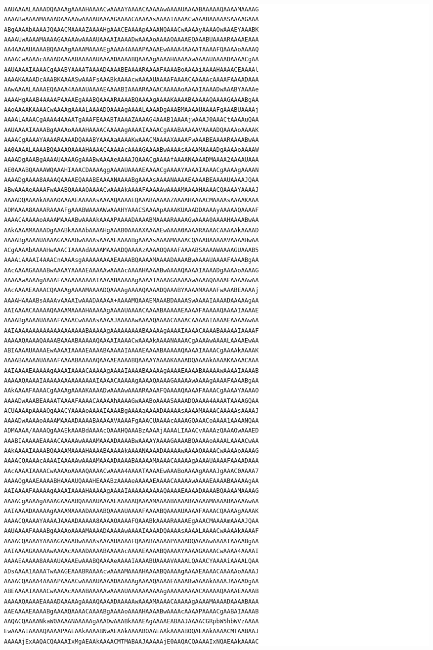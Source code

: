     AAUAAAALAAAADQAAAAgAAAAHAAAACwAAAAYAAAACAAAAAwAAAAUAAAABAAAAAQAAAAMAAAAG
    AAAABwAAAAMAAAADAAAAAwAAAAUAAAAGAAAACAAAAAsAAAAIAAAACwAAABAAAAASAAAAGAAA
    ABgAAAAbAAAAJQAAACMAAAAZAAAAHgAAACEAAAApAAAANQAAACwAAAAyAAAAOwAAAEYAAABK
    AAAAUwAAAAMAAAAGAAAAAwAAAAUAAAAIAAAADwAAAAoAAAAOAAAAEQAAABUAAAARAAAAEAAA
    AA4AAAAUAAAABQAAAAgAAAAMAAAAEgAAAA4AAAAPAAAAEwAAAA4AAAATAAAAFQAAAAoAAAAQ
    AAAACwAAAAcAAAADAAAABAAAAAUAAAADAAAABQAAAAgAAAAHAAAAAwAAAAUAAAADAAAACgAA
    AAUAAAAIAAAACgAAABYAAAATAAAADAAAABEAAAARAAAAFAAAABoAAAAiAAAAHAAAACEAAAAl
    AAAAKAAAADcAAABKAAAASwAAAFsAAABkAAAAcwAAAAUAAAAFAAAACAAAAAcAAAAFAAAADAAA
    AAwAAAALAAAAEQAAAA4AAAAUAAAAEAAAABIAAAARAAAACAAAAAoAAAAIAAAADwAAABYAAAAe
    AAAAHgAAAB4AAAAPAAAAEgAAABQAAAARAAAABQAAAAgAAAAKAAAABAAAAAQAAAAGAAAABgAA
    AAoAAAAKAAAACwAAAAgAAAALAAAADQAAAAgAAAALAAAADgAAABMAAAAUAAAAFgAAABUAAAAj
    AAAALAAAACgAAAA4AAAATgAAAFEAAABTAAAAZAAAAG4AAAB1AAAAjwAAAJ0AAACtAAAAuQAA
    AAUAAAAIAAAABgAAAAoAAAAHAAAACAAAAAgAAAAIAAAACgAAABAAAAAVAAAADQAAAAoAAAAK
    AAAACgAAAAYAAAARAAAADQAAABYAAAAaAAAAKwAAACMAAAAXAAAAFwAAABEAAAARAAAABwAA
    AA0AAAALAAAABQAAAAQAAAAHAAAACAAAAAcAAAAGAAAABwAAAAsAAAAMAAAADgAAAAoAAAAW
    AAAADgAAABgAAAAUAAAAGgAAABwAAAAeAAAAJQAAACgAAAAfAAAANAAAADMAAAA2AAAAUAAA
    AE0AAABQAAAAWQAAAHIAAACDAAAAggAAAAUAAAAEAAAACgAAAAYAAAAIAAAACgAAAAgAAAAN
    AAAADgAAAA8AAAAQAAAAEQAAABEAAAANAAAABgAAAAsAAAANAAAAEAAAABEAAAAUAAAAJQAA
    ABwAAAAeAAAAFwAAABQAAAAOAAAACwAAAAkAAAAFAAAAAwAAAAMAAAAHAAAACQAAAAYAAAAJ
    AAAADQAAAAkAAAAOAAAAEAAAAAsAAAAQAAAAEQAAABAAAAAZAAAAHAAAACMAAAAsAAAAKAAA
    ADMAAAA8AAAARAAAAFgAAABWAAAAWwAAAHYAAACSAAAApAAAAKUAAADDAAAAyAAAAAQAAAAF
    AAAACAAAAAoAAAAMAAAABwAAAAkAAAAPAAAADAAAABMAAAARAAAAGwAAAA0AAAAHAAAABwAA
    AAkAAAAMAAAADgAAABkAAAAbAAAAHgAAAB0AAAAXAAAAEwAAAA0AAAARAAAACAAAAAkAAAAD
    AAAABgAAAAUAAAAGAAAABwAAAAsAAAAEAAAABgAAAAsAAAAMAAAACQAAABAAAAAVAAAAHwAA
    ACgAAAAbAAAAHwAAACIAAAAdAAAAMAAAADQAAAAzAAAAOQAAAFAAAABSAAAAWAAAAGUAAAB5
    AAAAiAAAAI4AAACnAAAAsgAAAAAAAAAEAAAABQAAAAMAAAADAAAABwAAAAUAAAAFAAAABgAA
    AAcAAAAGAAAABwAAAAYAAAAEAAAAAwAAAAcAAAAHAAAABwAAAAQAAAAIAAAADgAAAAoAAAAG
    AAAAAwAAAAgAAAAFAAAAAAAAAAIAAAABAAAAAgAAAAIAAAAGAAAAAwAAAAQAAAAEAAAAAwAA
    AAcAAAAEAAAACQAAAAgAAAAMAAAADQAAAAgAAAAQAAAADQAAABYAAAAMAAAAFwAAABEAAAAj
    AAAAHAAAABsAAAAvAAAAIwAAADAAAAA+AAAAMQAAAEMAAABDAAAASwAAAAIAAAADAAAAAgAA
    AAIAAAACAAAAAQAAAAMAAAAHAAAAAgAAAAUAAAACAAAABAAAAAEAAAAFAAAAAQAAAAIAAAAE
    AAAABgAAAAUAAAAFAAAACwAAAAsAAAAJAAAAAwAAAAQAAAACAAAACAAAAAIAAAAEAAAAAwAA
    AAIAAAAAAAAAAAAAAAAAAAABAAAAAgAAAAAAAAABAAAAAgAAAAIAAAACAAAABAAAAAIAAAAF
    AAAAAQAAAAQAAAABAAAABAAAAAQAAAAIAAAACwAAAAkAAAANAAAACgAAAAwAAAALAAAAEwAA
    ABIAAAAUAAAAEwAAAAIAAAAEAAAABAAAAAIAAAAEAAAABAAAAAQAAAAIAAAACgAAAAkAAAAK
    AAAABAAAAAUAAAAFAAAABAAAAAQAAAAEAAAABQAAAAYAAAAKAAAADQAAAAkAAAAKAAAACAAA
    AAIAAAAEAAAAAgAAAAIAAAACAAAAAgAAAAIAAAABAAAAAgAAAAEAAAABAAAAAwAAAAIAAAAB
    AAAAAQAAAAIAAAAAAAAAAAAAAAIAAAACAAAAAgAAAAQAAAAGAAAAAwAAAAgAAAAFAAAABgAA
    AAkAAAAFAAAACgAAAAgAAAAKAAAADwAAAAwAAAARAAAAFQAAAAQAAAAFAAAACgAAAAYAAAAO
    AAAADwAAABEAAAATAAAAFAAAACAAAAAhAAAAGwAAABoAAAASAAAADQAAAA4AAAATAAAAGQAA
    ACUAAAApAAAAOgAAACYAAAAoAAAAIAAAABgAAAAaAAAADAAAAAsAAAAMAAAACAAAAAsAAAAJ
    AAAADwAAAAoAAAAMAAAADAAAABAAAAAVAAAAFgAAACUAAAAcAAAAGQAAACoAAAA1AAAANQAA
    ADMAAAA/AAAAQgAAAEkAAABdAAAAcQAAAHQAAABzAAAAjAAAALIAAACvAAAAzQAAAOwAAAED
    AAABIAAAAAEAAAACAAAAAwAAAAMAAAADAAAABwAAAAYAAAAGAAAABQAAAAoAAAALAAAACwAA
    AAkAAAAIAAAABQAAAAMAAAAHAAAABAAAAAkAAAANAAAADAAAAAwAAAAOAAAACwAAAAoAAAAG
    AAAACQAAAAcAAAAIAAAAAwAAAAMAAAADAAAABAAAAAMAAAACAAAAAgAAAAUAAAAFAAAADAAA
    AAcAAAAIAAAACwAAAAoAAAAQAAAACwAAAA4AAAATAAAAEwAAABoAAAAgAAAAJgAAAC0AAAA7
    AAAAOgAAAEAAAABHAAAAUQAAAHEAAABzAAAAeAAAAAEAAAACAAAAAwAAAAEAAAABAAAAAgAA
    AAIAAAAFAAAAAgAAAAIAAAAHAAAAAgAAAAIAAAAAAAAAAQAAAAEAAAADAAAABQAAAAMAAAAG
    AAAACgAAAAgAAAAGAAAABQAAAAUAAAAEAAAAAQAAAAMAAAABAAAABAAAAAMAAAABAAAAAwAA
    AAIAAAADAAAAAgAAAAMAAAADAAAABQAAAAUAAAAFAAAABQAAAAUAAAAFAAAACQAAAAgAAAAK
    AAAACQAAAAYAAAAJAAAADAAAAA8AAAAOAAAAFQAAABkAAAARAAAAEgAAACMAAAAmAAAAJQAA
    AAUAAAAFAAAABgAAAAoAAAAMAAAADAAAAAwAAAAIAAAADQAAAAsAAAALAAAACwAAAAkAAAAF
    AAAACQAAAAYAAAAGAAAABwAAAAsAAAAUAAAAFQAAABAAAAAPAAAADQAAAAwAAAAIAAAABgAA
    AAIAAAAGAAAAAwAAAAcAAAADAAAABAAAAAcAAAAEAAAABQAAAAYAAAAGAAAACwAAAA4AAAAI
    AAAAEAAAAA8AAAAUAAAAEwAAABQAAAAeAAAAIAAAABUAAAAVAAAALQAAACYAAAAiAAAALQAA
    ADsAAAA1AAAATwAAAGEAAABRAAAAcwAAAAMAAAAHAAAABQAAAAgAAAAEAAAACAAAAAoAAAAJ
    AAAACQAAAA4AAAAPAAAACwAAAAUAAAADAAAAAgAAAAQAAAAEAAAABwAAAAkAAAAJAAAADgAA
    ABEAAAAIAAAACwAAAAcAAAABAAAAAwAAAAUAAAAAAAAAAgAAAAAAAAACAAAAAQAAAAEAAAAB
    AAAAAQAAAAEAAAADAAAAAgAAAAQAAAADAAAAAwAAAAMAAAACAAAAAgAAAAMAAAADAAAABAAA
    AAEAAAAEAAAABgAAAAQAAAACAAAABgAAAAoAAAAHAAAABwAAAAcAAAAPAAAACgAABAIAAAAB
    AAQACQAAAANkaW0AAAANAAAAAgAAADwAAABkAAAEAgAAAAEABAAJAAAACGRpbW5hbWVzAAAA
    EwAAAAIAAAAQAAAAPAAEAAkAAAABNwAEAAkAAAABOAAEAAkAAAABOQAEAAkAAAACMTAABAAJ
    AAAAAjExAAQACQAAAAIxMgAEAAkAAAACMTMABAAJAAAAAjE0AAQACQAAAAIxNQAEAAkAAAAC
